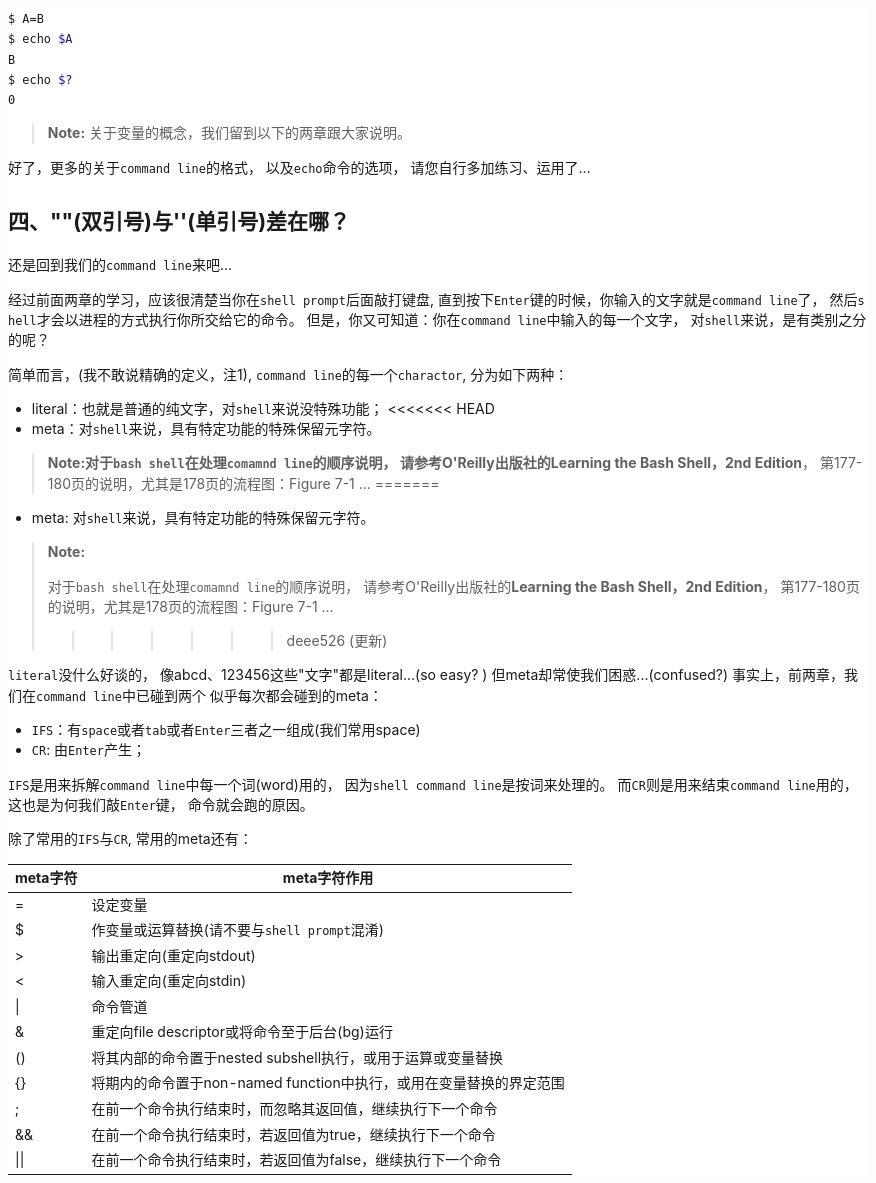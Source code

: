 ```bash
$ A=B
$ echo $A
B
$ echo $?
0
```


> **Note:** 关于变量的概念，我们留到以下的两章跟大家说明。

好了，更多的关于`command line`的格式， 以及`echo`命令的选项， 请您自行多加练习、运用了...

## 四、""(双引号)与''(单引号)差在哪？

还是回到我们的`command line`来吧...

经过前面两章的学习，应该很清楚当你在`shell prompt`后面敲打键盘, 直到按下`Enter`键的时候，你输入的文字就是`command line`了， 然后`shell`才会以进程的方式执行你所交给它的命令。 但是，你又可知道：你在`command line`中输入的每一个文字， 对`shell`来说，是有类别之分的呢？

简单而言，(我不敢说精确的定义，注1), `command line`的每一个`charactor`, 分为如下两种：

- literal：也就是普通的纯文字，对`shell`来说没特殊功能；
<<<<<<< HEAD
- meta：对`shell`来说，具有特定功能的特殊保留元字符。

> **Note:**对于`bash shell`在处理`comamnd line`的顺序说明， 请参考O'Reilly出版社的**Learning the Bash Shell，2nd Edition**， 第177-180页的说明，尤其是178页的流程图：Figure 7-1 ...
=======
- meta: 对`shell`来说，具有特定功能的特殊保留元字符。

> **Note:**
>
> 对于`bash shell`在处理`comamnd line`的顺序说明， 请参考O'Reilly出版社的**Learning the Bash Shell，2nd Edition**， 第177-180页的说明，尤其是178页的流程图：Figure 7-1 ...
>>>>>>> deee526 (更新)

`literal`没什么好谈的， 像abcd、123456这些"文字"都是literal...(so easy? ) 但meta却常使我们困惑...(confused?) 事实上，前两章，我们在`command line`中已碰到两个 似乎每次都会碰到的meta：

- `IFS`：有`space`或者`tab`或者`Enter`三者之一组成(我们常用space)
- `CR`: 由`Enter`产生；

`IFS`是用来拆解`command line`中每一个词(word)用的， 因为`shell command line`是按词来处理的。 而`CR`则是用来结束`command line`用的，这也是为何我们敲`Enter`键， 命令就会跑的原因。

除了常用的`IFS`与`CR`, 常用的meta还有：

| meta字符 | meta字符作用                                                 |
| -------- | ------------------------------------------------------------ |
| =        | 设定变量                                                     |
| $        | 作变量或运算替换(请不要与`shell prompt`混淆)                 |
| >        | 输出重定向(重定向stdout)                                     |
| <        | 输入重定向(重定向stdin)                                      |
| \|       | 命令管道                                                     |
| &        | 重定向file descriptor或将命令至于后台(bg)运行                |
| ()       | 将其内部的命令置于nested subshell执行，或用于运算或变量替换  |
| {}       | 将期内的命令置于non-named function中执行，或用在变量替换的界定范围 |
| ;        | 在前一个命令执行结束时，而忽略其返回值，继续执行下一个命令   |
| &&       | 在前一个命令执行结束时，若返回值为true，继续执行下一个命令   |
| \|\|     | 在前一个命令执行结束时，若返回值为false，继续执行下一个命令  |